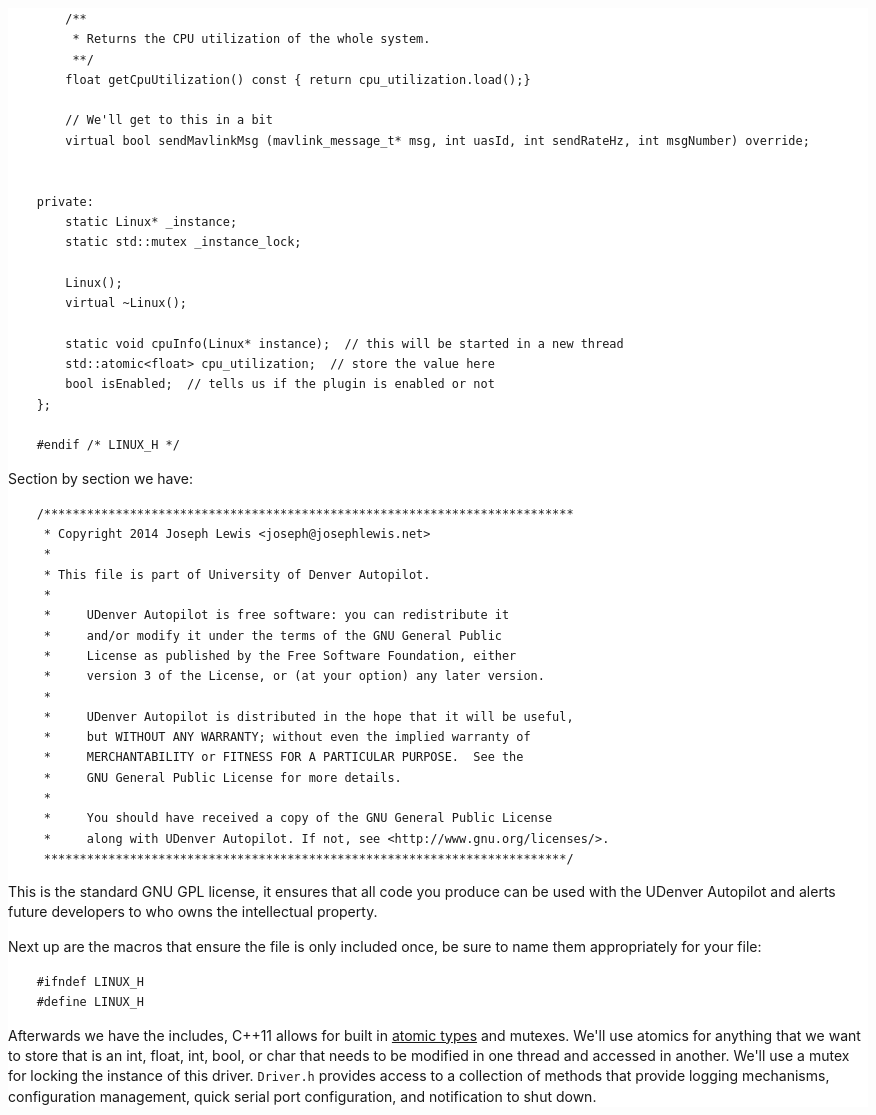 			/**
			 * Returns the CPU utilization of the whole system.
			 **/
			float getCpuUtilization() const { return cpu_utilization.load();}
	
			// We'll get to this in a bit
			virtual bool sendMavlinkMsg (mavlink_message_t* msg, int uasId, int sendRateHz, int msgNumber) override;

	
		private:
			static Linux* _instance; 
			static std::mutex _instance_lock;

			Linux();
			virtual ~Linux();

			static void cpuInfo(Linux* instance);  // this will be started in a new thread
			std::atomic<float> cpu_utilization;  // store the value here
			bool isEnabled;  // tells us if the plugin is enabled or not
		};

		#endif /* LINUX_H */
		
Section by section we have:

		/**************************************************************************
		 * Copyright 2014 Joseph Lewis <joseph@josephlewis.net>
		 * 
		 * This file is part of University of Denver Autopilot.
		 * 
		 *     UDenver Autopilot is free software: you can redistribute it 
		 * 	   and/or modify it under the terms of the GNU General Public 
		 *     License as published by the Free Software Foundation, either 
		 *     version 3 of the License, or (at your option) any later version.
		 * 
		 *     UDenver Autopilot is distributed in the hope that it will be useful,
		 *     but WITHOUT ANY WARRANTY; without even the implied warranty of
		 *     MERCHANTABILITY or FITNESS FOR A PARTICULAR PURPOSE.  See the
		 *     GNU General Public License for more details.
		 * 
		 *     You should have received a copy of the GNU General Public License
		 *     along with UDenver Autopilot. If not, see <http://www.gnu.org/licenses/>.
		 *************************************************************************/

This is the standard GNU GPL license, it ensures that all code you produce can
be used with the UDenver Autopilot and alerts future developers to who owns the 
intellectual property.

Next up are the macros that ensure the file is only included once, be sure to
name them appropriately for your file:

		#ifndef LINUX_H
		#define LINUX_H

Afterwards we have the includes, C++11 allows for built in [atomic types](http://en.cppreference.com/w/cpp/atomic/atomic) and 
mutexes. We'll use atomics for anything that we want to store that is an int,
float, int, bool, or char that needs to be modified in one thread and accessed
in another. We'll use a mutex for locking the instance of this driver. 
`Driver.h` provides access to a collection of 
methods that provide logging mechanisms, configuration management, quick serial
port configuration, and notification to shut down.
